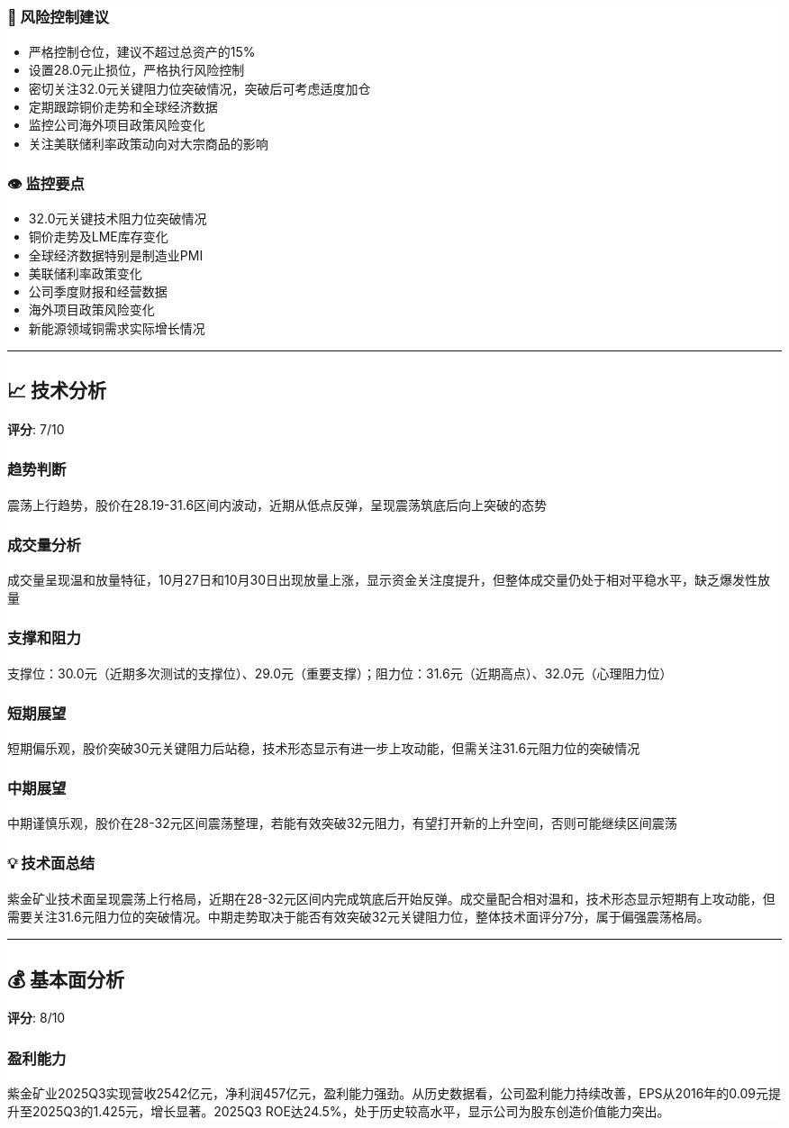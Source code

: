 ### 🎯 风险控制建议
- 严格控制仓位，建议不超过总资产的15%
- 设置28.0元止损位，严格执行风险控制
- 密切关注32.0元关键阻力位突破情况，突破后可考虑适度加仓
- 定期跟踪铜价走势和全球经济数据
- 监控公司海外项目政策风险变化
- 关注美联储利率政策动向对大宗商品的影响

### 👁️ 监控要点
- 32.0元关键技术阻力位突破情况
- 铜价走势及LME库存变化
- 全球经济数据特别是制造业PMI
- 美联储利率政策变化
- 公司季度财报和经营数据
- 海外项目政策风险变化
- 新能源领域铜需求实际增长情况

---

## 📈 技术分析

**评分**: 7/10

### 趋势判断
震荡上行趋势，股价在28.19-31.6区间内波动，近期从低点反弹，呈现震荡筑底后向上突破的态势

### 成交量分析
成交量呈现温和放量特征，10月27日和10月30日出现放量上涨，显示资金关注度提升，但整体成交量仍处于相对平稳水平，缺乏爆发性放量

### 支撑和阻力
支撑位：30.0元（近期多次测试的支撑位）、29.0元（重要支撑）；阻力位：31.6元（近期高点）、32.0元（心理阻力位）

### 短期展望
短期偏乐观，股价突破30元关键阻力后站稳，技术形态显示有进一步上攻动能，但需关注31.6元阻力位的突破情况

### 中期展望
中期谨慎乐观，股价在28-32元区间震荡整理，若能有效突破32元阻力，有望打开新的上升空间，否则可能继续区间震荡

### 💡 技术面总结
紫金矿业技术面呈现震荡上行格局，近期在28-32元区间内完成筑底后开始反弹。成交量配合相对温和，技术形态显示短期有上攻动能，但需要关注31.6元阻力位的突破情况。中期走势取决于能否有效突破32元关键阻力位，整体技术面评分7分，属于偏强震荡格局。

---

## 💰 基本面分析

**评分**: 8/10

### 盈利能力
紫金矿业2025Q3实现营收2542亿元，净利润457亿元，盈利能力强劲。从历史数据看，公司盈利能力持续改善，EPS从2016年的0.09元提升至2025Q3的1.425元，增长显著。2025Q3 ROE达24.5%，处于历史较高水平，显示公司为股东创造价值能力突出。
